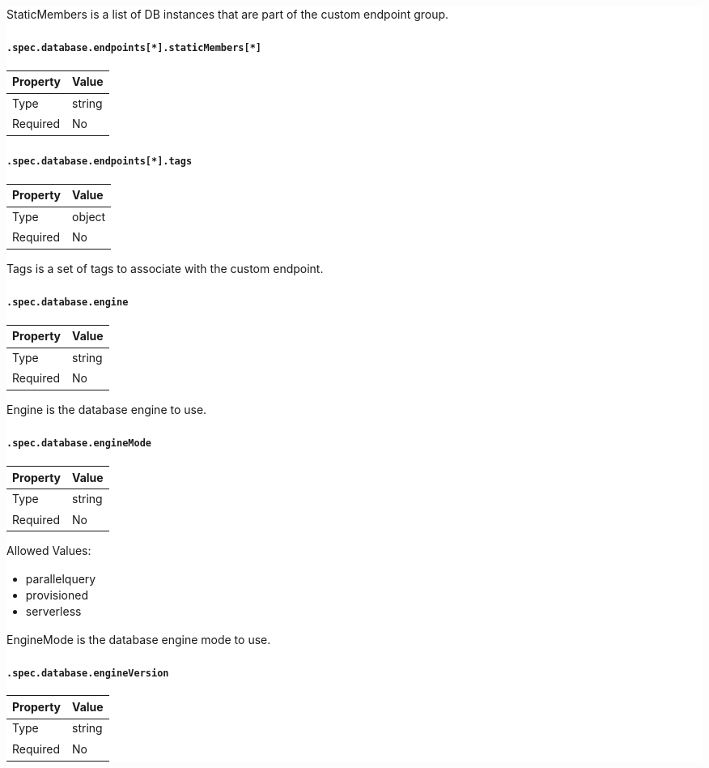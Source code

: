 StaticMembers is a list of DB instances that are part of the custom
endpoint group.

#### `.spec.database.endpoints[*].staticMembers[*]`

|Property |Value    |
|:--------|:--------|
|Type     |string|
|Required |No|


#### `.spec.database.endpoints[*].tags`

|Property |Value    |
|:--------|:--------|
|Type     |object|
|Required |No|

Tags is a set of tags to associate with the custom endpoint.

#### `.spec.database.engine`

|Property |Value    |
|:--------|:--------|
|Type     |string|
|Required |No|

Engine is the database engine to use.

#### `.spec.database.engineMode`

|Property |Value    |
|:--------|:--------|
|Type     |string|
|Required |No|

Allowed Values:

- parallelquery
- provisioned
- serverless

EngineMode is the database engine mode to use.

#### `.spec.database.engineVersion`

|Property |Value    |
|:--------|:--------|
|Type     |string|
|Required |No|
